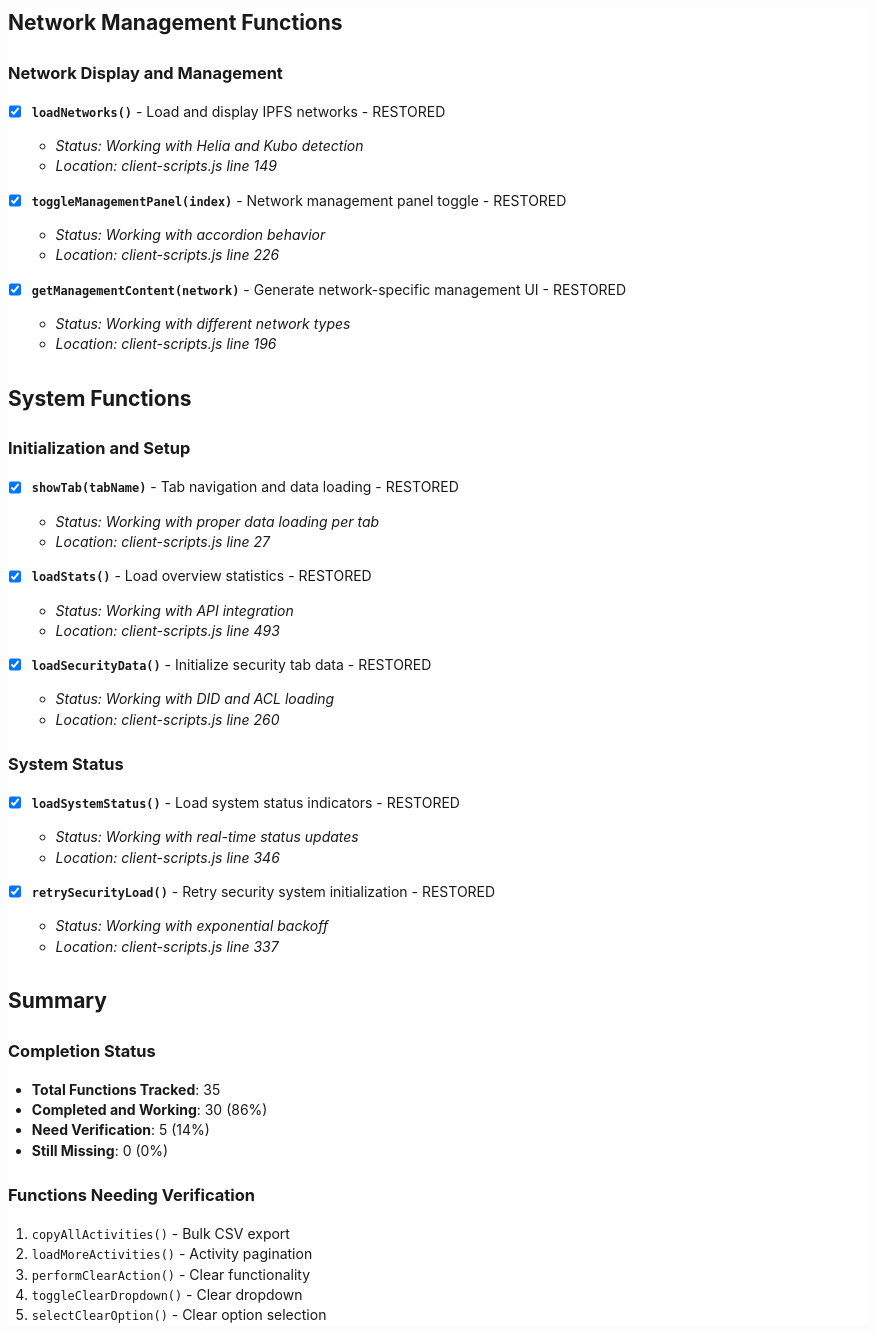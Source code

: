 ## Network Management Functions

### Network Display and Management
- [x] **`loadNetworks()`** - Load and display IPFS networks - RESTORED
  - *Status: Working with Helia and Kubo detection*
  - *Location: client-scripts.js line 149*

- [x] **`toggleManagementPanel(index)`** - Network management panel toggle - RESTORED
  - *Status: Working with accordion behavior*
  - *Location: client-scripts.js line 226*

- [x] **`getManagementContent(network)`** - Generate network-specific management UI - RESTORED
  - *Status: Working with different network types*
  - *Location: client-scripts.js line 196*

## System Functions

### Initialization and Setup
- [x] **`showTab(tabName)`** - Tab navigation and data loading - RESTORED
  - *Status: Working with proper data loading per tab*
  - *Location: client-scripts.js line 27*

- [x] **`loadStats()`** - Load overview statistics - RESTORED
  - *Status: Working with API integration*
  - *Location: client-scripts.js line 493*

- [x] **`loadSecurityData()`** - Initialize security tab data - RESTORED
  - *Status: Working with DID and ACL loading*
  - *Location: client-scripts.js line 260*

### System Status
- [x] **`loadSystemStatus()`** - Load system status indicators - RESTORED
  - *Status: Working with real-time status updates*
  - *Location: client-scripts.js line 346*

- [x] **`retrySecurityLoad()`** - Retry security system initialization - RESTORED
  - *Status: Working with exponential backoff*
  - *Location: client-scripts.js line 337*

## Summary

### Completion Status
- **Total Functions Tracked**: 35
- **Completed and Working**: 30 (86%)
- **Need Verification**: 5 (14%)
- **Still Missing**: 0 (0%)

### Functions Needing Verification
1. `copyAllActivities()` - Bulk CSV export
2. `loadMoreActivities()` - Activity pagination
3. `performClearAction()` - Clear functionality
4. `toggleClearDropdown()` - Clear dropdown
5. `selectClearOption()` - Clear option selection
